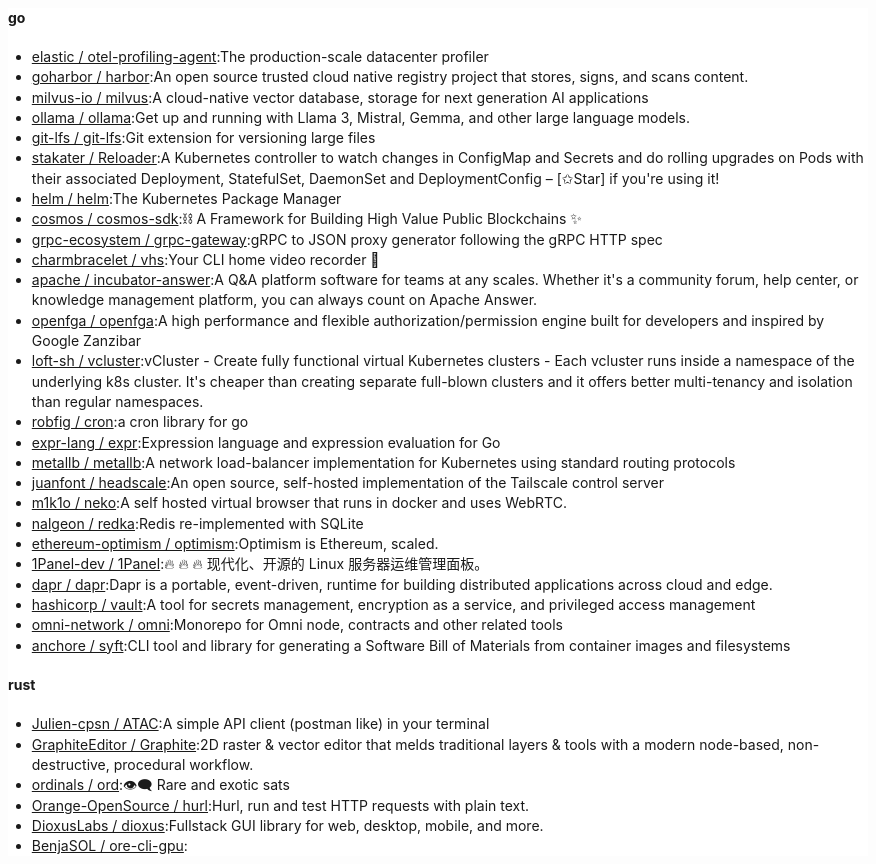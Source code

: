 #### go
* [elastic / otel-profiling-agent](https://github.com/elastic/otel-profiling-agent):The production-scale datacenter profiler
* [goharbor / harbor](https://github.com/goharbor/harbor):An open source trusted cloud native registry project that stores, signs, and scans content.
* [milvus-io / milvus](https://github.com/milvus-io/milvus):A cloud-native vector database, storage for next generation AI applications
* [ollama / ollama](https://github.com/ollama/ollama):Get up and running with Llama 3, Mistral, Gemma, and other large language models.
* [git-lfs / git-lfs](https://github.com/git-lfs/git-lfs):Git extension for versioning large files
* [stakater / Reloader](https://github.com/stakater/Reloader):A Kubernetes controller to watch changes in ConfigMap and Secrets and do rolling upgrades on Pods with their associated Deployment, StatefulSet, DaemonSet and DeploymentConfig – [✩Star] if you're using it!
* [helm / helm](https://github.com/helm/helm):The Kubernetes Package Manager
* [cosmos / cosmos-sdk](https://github.com/cosmos/cosmos-sdk):⛓️ A Framework for Building High Value Public Blockchains ✨
* [grpc-ecosystem / grpc-gateway](https://github.com/grpc-ecosystem/grpc-gateway):gRPC to JSON proxy generator following the gRPC HTTP spec
* [charmbracelet / vhs](https://github.com/charmbracelet/vhs):Your CLI home video recorder 📼
* [apache / incubator-answer](https://github.com/apache/incubator-answer):A Q&A platform software for teams at any scales. Whether it's a community forum, help center, or knowledge management platform, you can always count on Apache Answer.
* [openfga / openfga](https://github.com/openfga/openfga):A high performance and flexible authorization/permission engine built for developers and inspired by Google Zanzibar
* [loft-sh / vcluster](https://github.com/loft-sh/vcluster):vCluster - Create fully functional virtual Kubernetes clusters - Each vcluster runs inside a namespace of the underlying k8s cluster. It's cheaper than creating separate full-blown clusters and it offers better multi-tenancy and isolation than regular namespaces.
* [robfig / cron](https://github.com/robfig/cron):a cron library for go
* [expr-lang / expr](https://github.com/expr-lang/expr):Expression language and expression evaluation for Go
* [metallb / metallb](https://github.com/metallb/metallb):A network load-balancer implementation for Kubernetes using standard routing protocols
* [juanfont / headscale](https://github.com/juanfont/headscale):An open source, self-hosted implementation of the Tailscale control server
* [m1k1o / neko](https://github.com/m1k1o/neko):A self hosted virtual browser that runs in docker and uses WebRTC.
* [nalgeon / redka](https://github.com/nalgeon/redka):Redis re-implemented with SQLite
* [ethereum-optimism / optimism](https://github.com/ethereum-optimism/optimism):Optimism is Ethereum, scaled.
* [1Panel-dev / 1Panel](https://github.com/1Panel-dev/1Panel):🔥 🔥 🔥 现代化、开源的 Linux 服务器运维管理面板。
* [dapr / dapr](https://github.com/dapr/dapr):Dapr is a portable, event-driven, runtime for building distributed applications across cloud and edge.
* [hashicorp / vault](https://github.com/hashicorp/vault):A tool for secrets management, encryption as a service, and privileged access management
* [omni-network / omni](https://github.com/omni-network/omni):Monorepo for Omni node, contracts and other related tools
* [anchore / syft](https://github.com/anchore/syft):CLI tool and library for generating a Software Bill of Materials from container images and filesystems

#### rust
* [Julien-cpsn / ATAC](https://github.com/Julien-cpsn/ATAC):A simple API client (postman like) in your terminal
* [GraphiteEditor / Graphite](https://github.com/GraphiteEditor/Graphite):2D raster & vector editor that melds traditional layers & tools with a modern node-based, non-destructive, procedural workflow.
* [ordinals / ord](https://github.com/ordinals/ord):👁‍🗨 Rare and exotic sats
* [Orange-OpenSource / hurl](https://github.com/Orange-OpenSource/hurl):Hurl, run and test HTTP requests with plain text.
* [DioxusLabs / dioxus](https://github.com/DioxusLabs/dioxus):Fullstack GUI library for web, desktop, mobile, and more.
* [BenjaSOL / ore-cli-gpu](https://github.com/BenjaSOL/ore-cli-gpu):